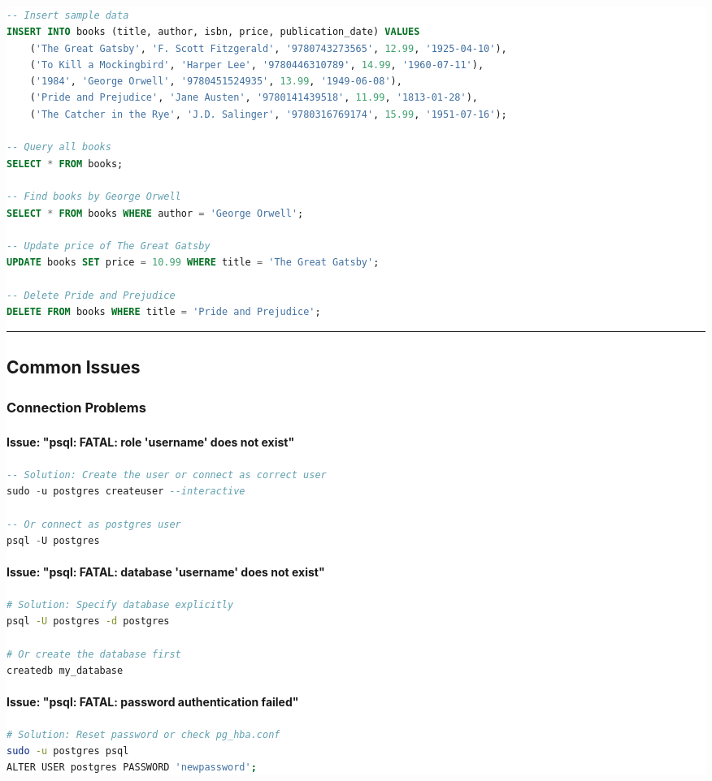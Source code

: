 ```sql
-- Insert sample data
INSERT INTO books (title, author, isbn, price, publication_date) VALUES
    ('The Great Gatsby', 'F. Scott Fitzgerald', '9780743273565', 12.99, '1925-04-10'),
    ('To Kill a Mockingbird', 'Harper Lee', '9780446310789', 14.99, '1960-07-11'),
    ('1984', 'George Orwell', '9780451524935', 13.99, '1949-06-08'),
    ('Pride and Prejudice', 'Jane Austen', '9780141439518', 11.99, '1813-01-28'),
    ('The Catcher in the Rye', 'J.D. Salinger', '9780316769174', 15.99, '1951-07-16');

-- Query all books
SELECT * FROM books;

-- Find books by George Orwell
SELECT * FROM books WHERE author = 'George Orwell';

-- Update price of The Great Gatsby
UPDATE books SET price = 10.99 WHERE title = 'The Great Gatsby';

-- Delete Pride and Prejudice
DELETE FROM books WHERE title = 'Pride and Prejudice';
```

---

## Common Issues

### Connection Problems

#### Issue: "psql: FATAL: role 'username' does not exist"
```sql
-- Solution: Create the user or connect as correct user
sudo -u postgres createuser --interactive

-- Or connect as postgres user
psql -U postgres
```

#### Issue: "psql: FATAL: database 'username' does not exist"
```bash
# Solution: Specify database explicitly
psql -U postgres -d postgres

# Or create the database first
createdb my_database
```

#### Issue: "psql: FATAL: password authentication failed"
```bash
# Solution: Reset password or check pg_hba.conf
sudo -u postgres psql
ALTER USER postgres PASSWORD 'newpassword';
```

